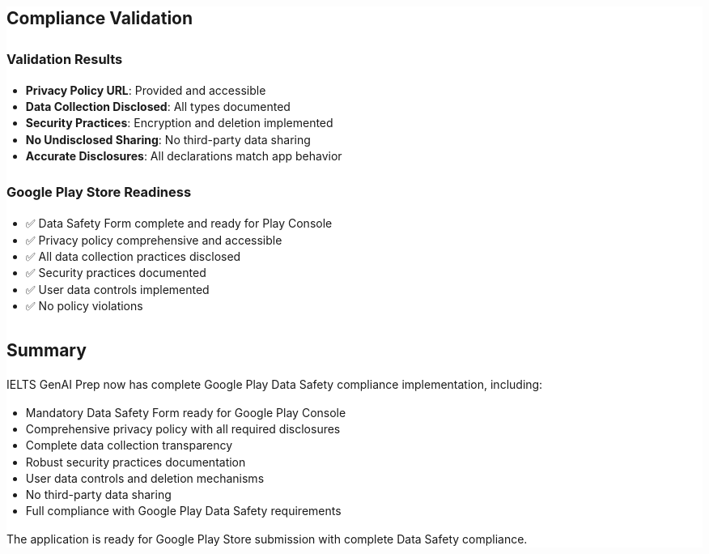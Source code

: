 ## Compliance Validation

### Validation Results
- **Privacy Policy URL**: Provided and accessible
- **Data Collection Disclosed**: All types documented
- **Security Practices**: Encryption and deletion implemented
- **No Undisclosed Sharing**: No third-party data sharing
- **Accurate Disclosures**: All declarations match app behavior

### Google Play Store Readiness
- ✅ Data Safety Form complete and ready for Play Console
- ✅ Privacy policy comprehensive and accessible
- ✅ All data collection practices disclosed
- ✅ Security practices documented
- ✅ User data controls implemented
- ✅ No policy violations

## Summary
IELTS GenAI Prep now has complete Google Play Data Safety compliance implementation, including:
- Mandatory Data Safety Form ready for Google Play Console
- Comprehensive privacy policy with all required disclosures
- Complete data collection transparency
- Robust security practices documentation
- User data controls and deletion mechanisms
- No third-party data sharing
- Full compliance with Google Play Data Safety requirements

The application is ready for Google Play Store submission with complete Data Safety compliance.